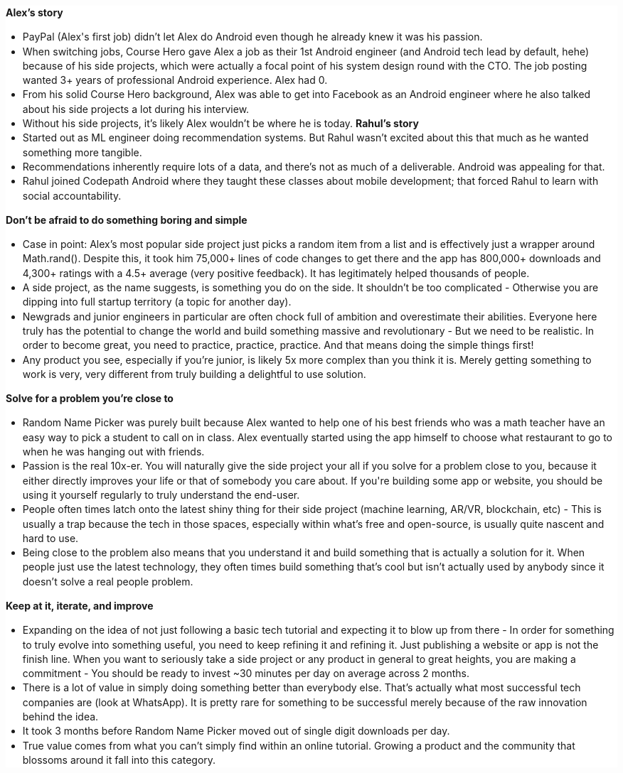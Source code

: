 **Alex’s story**
* PayPal (Alex's first job) didn’t let Alex do Android even though he already knew it was his passion.
* When switching jobs, Course Hero gave Alex a job as their 1st Android engineer (and Android tech lead by default, hehe) because of his side projects, which were actually a focal point of his system design round with the CTO. The job posting wanted 3+ years of professional Android experience. Alex had 0.
* From his solid Course Hero background, Alex was able to get into Facebook as an Android engineer where he also talked about his side projects a lot during his interview.
* Without his side projects, it’s likely Alex wouldn’t be where he is today.
**Rahul’s story**
* Started out as ML engineer doing recommendation systems. But Rahul wasn’t excited about this that much as he wanted something more tangible.
* Recommendations inherently require lots of a data, and there’s not as much of a deliverable. Android was appealing for that. 
* Rahul joined Codepath Android where they taught these classes about mobile development; that forced Rahul to learn with social accountability.
    
**Don’t be afraid to do something boring and simple**
* Case in point: Alex’s most popular side project just picks a random item from a list and is effectively just a wrapper around Math.rand(). Despite this, it took him 75,000+ lines of code changes to get there and the app has 800,000+ downloads and 4,300+ ratings with a 4.5+ average (very positive feedback). It has legitimately helped thousands of people.
* A side project, as the name suggests, is something you do on the side. It shouldn’t be too complicated - Otherwise you are dipping into full startup territory (a topic for another day).
* Newgrads and junior engineers in particular are often chock full of ambition and overestimate their abilities. Everyone here truly has the potential to change the world and build something massive and revolutionary - But we need to be realistic. In order to become great, you need to practice, practice, practice. And that means doing the simple things first!
* Any product you see, especially if you’re junior, is likely 5x more complex than you think it is. Merely getting something to work is very, very different from truly building a delightful to use solution.

**Solve for a problem you’re close to**
* Random Name Picker was purely built because Alex wanted to help one of his best friends who was a math teacher have an easy way to pick a student to call on in class. Alex eventually started using the app himself to choose what restaurant to go to when he was hanging out with friends.
* Passion is the real 10x-er. You will naturally give the side project your all if you solve for a problem close to you, because it either directly improves your life or that of somebody you care about. If you're building some app or website, you should be using it yourself regularly to truly understand the end-user.
* People often times latch onto the latest shiny thing for their side project (machine learning, AR/VR, blockchain, etc) - This is usually a trap because the tech in those spaces, especially within what’s free and open-source, is usually quite nascent and hard to use.
* Being close to the problem also means that you understand it and build something that is actually a solution for it. When people just use the latest technology, they often times build something that’s cool but isn’t actually used by anybody since it doesn’t solve a real people problem.

**Keep at it, iterate, and improve**
* Expanding on the idea of not just following a basic tech tutorial and expecting it to blow up from there - In order for something to truly evolve into something useful, you need to keep refining it and refining it. Just publishing a website or app is not the finish line. When you want to seriously take a side project or any product in general to great heights, you are making a commitment - You should be ready to invest ~30 minutes per day on average across 2 months.
* There is a lot of value in simply doing something better than everybody else. That’s actually what most successful tech companies are (look at WhatsApp). It is pretty rare for something to be successful merely because of the raw innovation behind the idea.
* It took 3 months before Random Name Picker moved out of single digit downloads per day.
* True value comes from what you can’t simply find within an online tutorial. Growing a product and the community that blossoms around it fall into this category.
